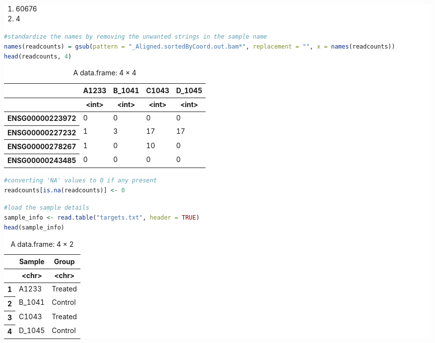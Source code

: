 </tbody>
</table>



<ol class=list-inline><li>60676</li><li>4</li></ol>




```R
#standardize the names by removing the unwanted strings in the sample name
names(readcounts) = gsub(pattern = "_Aligned.sortedByCoord.out.bam*", replacement = "", x = names(readcounts))
head(readcounts, 4)
```


<table class="dataframe">
<caption>A data.frame: 4 × 4</caption>
<thead>
	<tr><th></th><th scope=col>A1233</th><th scope=col>B_1041</th><th scope=col>C1043</th><th scope=col>D_1045</th></tr>
	<tr><th></th><th scope=col>&lt;int&gt;</th><th scope=col>&lt;int&gt;</th><th scope=col>&lt;int&gt;</th><th scope=col>&lt;int&gt;</th></tr>
</thead>
<tbody>
	<tr><th scope=row>ENSG00000223972</th><td>0</td><td>0</td><td> 0</td><td> 0</td></tr>
	<tr><th scope=row>ENSG00000227232</th><td>1</td><td>3</td><td>17</td><td>17</td></tr>
	<tr><th scope=row>ENSG00000278267</th><td>1</td><td>0</td><td>10</td><td> 0</td></tr>
	<tr><th scope=row>ENSG00000243485</th><td>0</td><td>0</td><td> 0</td><td> 0</td></tr>
</tbody>
</table>




```R
#converting 'NA' values to 0 if any present
readcounts[is.na(readcounts)] <- 0
```


```R
#load the sample details
sample_info <- read.table("targets.txt", header = TRUE)
head(sample_info)
```


<table class="dataframe">
<caption>A data.frame: 4 × 2</caption>
<thead>
	<tr><th></th><th scope=col>Sample</th><th scope=col>Group</th></tr>
	<tr><th></th><th scope=col>&lt;chr&gt;</th><th scope=col>&lt;chr&gt;</th></tr>
</thead>
<tbody>
	<tr><th scope=row>1</th><td>A1233 </td><td>Treated</td></tr>
	<tr><th scope=row>2</th><td>B_1041</td><td>Control</td></tr>
	<tr><th scope=row>3</th><td>C1043 </td><td>Treated</td></tr>
	<tr><th scope=row>4</th><td>D_1045</td><td>Control</td></tr>
</tbody>
</table>
